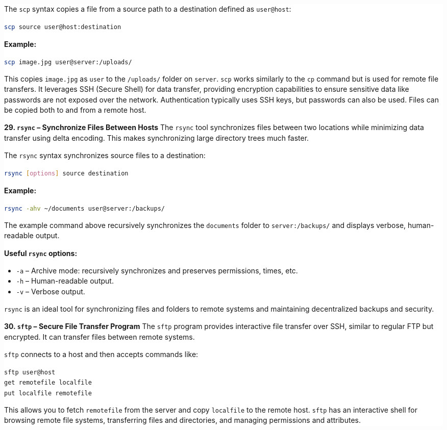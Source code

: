 The `scp` syntax copies a file from a source path to a destination defined as `user@host`:

```bash
scp source user@host:destination
```

**Example:**

```bash
scp image.jpg user@server:/uploads/
```

This copies `image.jpg` as `user` to the `/uploads/` folder on `server`. `scp` works similarly to the `cp` command but is used for remote file transfers. It leverages SSH (Secure Shell) for data transfer, providing encryption capabilities to ensure sensitive data like passwords are not exposed over the network. Authentication typically uses SSH keys, but passwords can also be used. Files can be copied both to and from a remote host.

**29. `rsync` – Synchronize Files Between Hosts**
The `rsync` tool synchronizes files between two locations while minimizing data transfer using delta encoding. This makes synchronizing large directory trees much faster.

The `rsync` syntax synchronizes source files to a destination:

```bash
rsync [options] source destination
```

**Example:**

```bash
rsync -ahv ~/documents user@server:/backups/
```

The example command above recursively synchronizes the `documents` folder to `server:/backups/` and displays verbose, human-readable output.

**Useful `rsync` options:**

- `-a` – Archive mode: recursively synchronizes and preserves permissions, times, etc.
- `-h` – Human-readable output.
- `-v` – Verbose output.

`rsync` is an ideal tool for synchronizing files and folders to remote systems and maintaining decentralized backups and security.

**30. `sftp` – Secure File Transfer Program**
The `sftp` program provides interactive file transfer over SSH, similar to regular FTP but encrypted. It can transfer files between remote systems.

`sftp` connects to a host and then accepts commands like:

```bash
sftp user@host
get remotefile localfile
put localfile remotefile
```

This allows you to fetch `remotefile` from the server and copy `localfile` to the remote host. `sftp` has an interactive shell for browsing remote file systems, transferring files and directories, and managing permissions and attributes.
